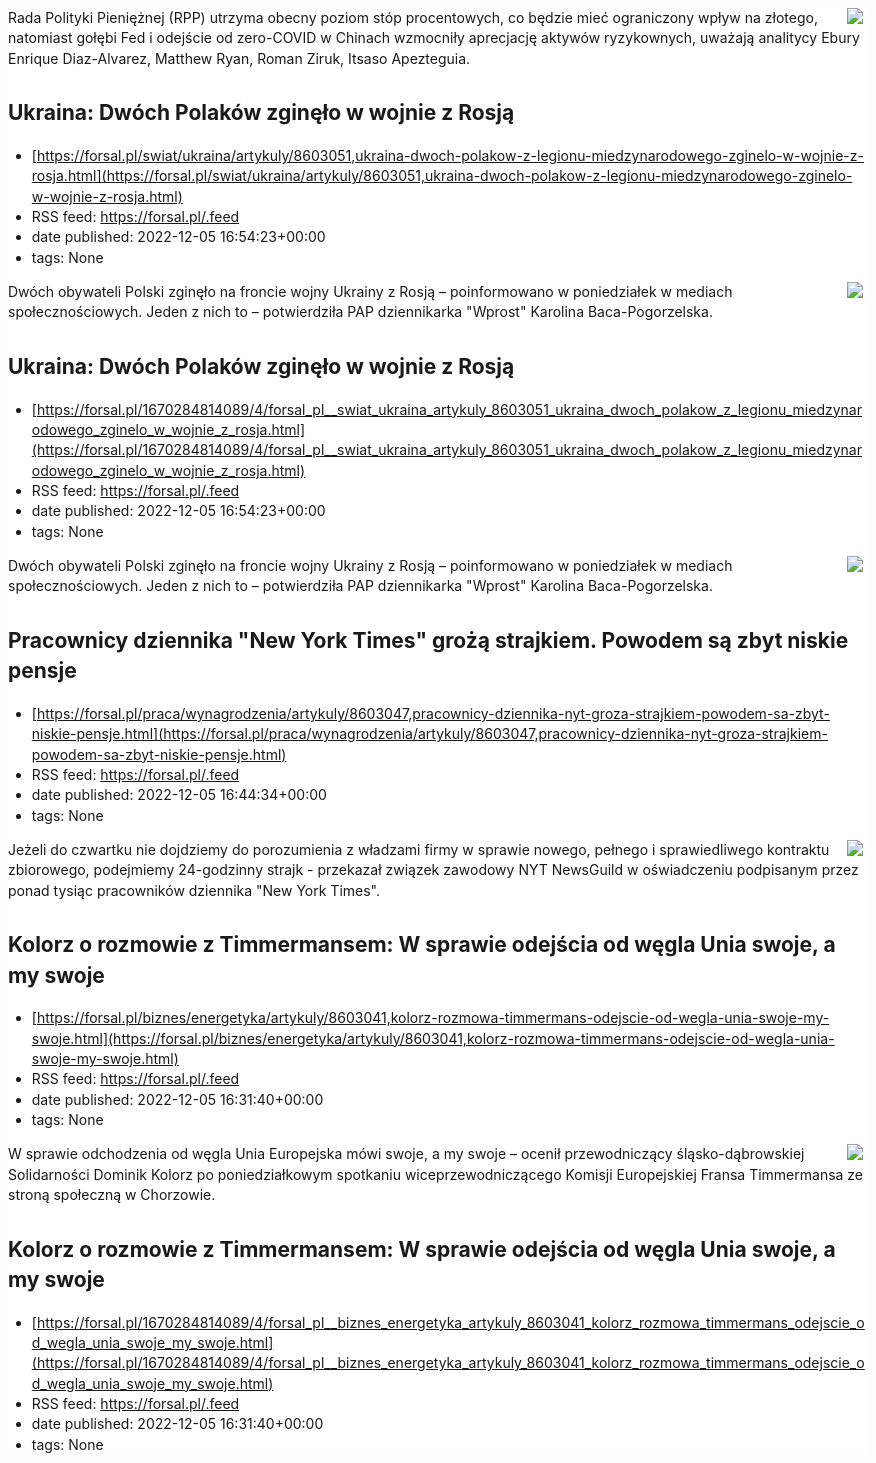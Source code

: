 <img align="right" hspace="5" src="https://forsal.pl/1670284814089/0/ocdn_eu__pulscms_transforms_1__vKktkuTURBXy8yNGIwNDdiMS1kMjJhLTRhMmEtYjViNi1kNDc3MTJlMzg3OTcuanBlZ5GTBc0BHcyg" />Rada Polityki Pieniężnej (RPP) utrzyma obecny poziom stóp procentowych, co będzie mieć ograniczony wpływ na złotego, natomiast gołębi Fed i odejście od zero-COVID w Chinach wzmocniły aprecjację aktywów ryzykownych, uważają analitycy Ebury Enrique Diaz-Alvarez, Matthew Ryan, Roman Ziruk, Itsaso Apezteguia.

## Ukraina: Dwóch Polaków zginęło w wojnie z Rosją
 - [https://forsal.pl/swiat/ukraina/artykuly/8603051,ukraina-dwoch-polakow-z-legionu-miedzynarodowego-zginelo-w-wojnie-z-rosja.html](https://forsal.pl/swiat/ukraina/artykuly/8603051,ukraina-dwoch-polakow-z-legionu-miedzynarodowego-zginelo-w-wojnie-z-rosja.html)
 - RSS feed: https://forsal.pl/.feed
 - date published: 2022-12-05 16:54:23+00:00
 - tags: None

<img align="right" hspace="5" src="https://ocdn.eu/pulscms-transforms/1/bEpktkuTURBXy83NTU5ZGQ4NS1kNWJlLTRhMmEtOGNkZS00MDZjOTIzNzliYjUuanBlZ5GTBc0BHcyg" />Dwóch obywateli Polski zginęło na froncie wojny Ukrainy z Rosją – poinformowano w poniedziałek w mediach społecznościowych. Jeden z nich to – potwierdziła PAP dziennikarka &quot;Wprost&quot; Karolina Baca-Pogorzelska.

## Ukraina: Dwóch Polaków zginęło w wojnie z Rosją
 - [https://forsal.pl/1670284814089/4/forsal_pl__swiat_ukraina_artykuly_8603051_ukraina_dwoch_polakow_z_legionu_miedzynarodowego_zginelo_w_wojnie_z_rosja.html](https://forsal.pl/1670284814089/4/forsal_pl__swiat_ukraina_artykuly_8603051_ukraina_dwoch_polakow_z_legionu_miedzynarodowego_zginelo_w_wojnie_z_rosja.html)
 - RSS feed: https://forsal.pl/.feed
 - date published: 2022-12-05 16:54:23+00:00
 - tags: None

<img align="right" hspace="5" src="https://forsal.pl/1670284814089/0/ocdn_eu__pulscms_transforms_1_bEpktkuTURBXy83NTU5ZGQ4NS1kNWJlLTRhMmEtOGNkZS00MDZjOTIzNzliYjUuanBlZ5GTBc0BHcyg" />Dwóch obywateli Polski zginęło na froncie wojny Ukrainy z Rosją – poinformowano w poniedziałek w mediach społecznościowych. Jeden z nich to – potwierdziła PAP dziennikarka &quot;Wprost&quot; Karolina Baca-Pogorzelska.

## Pracownicy dziennika "New York Times" grożą strajkiem. Powodem są zbyt niskie pensje
 - [https://forsal.pl/praca/wynagrodzenia/artykuly/8603047,pracownicy-dziennika-nyt-groza-strajkiem-powodem-sa-zbyt-niskie-pensje.html](https://forsal.pl/praca/wynagrodzenia/artykuly/8603047,pracownicy-dziennika-nyt-groza-strajkiem-powodem-sa-zbyt-niskie-pensje.html)
 - RSS feed: https://forsal.pl/.feed
 - date published: 2022-12-05 16:44:34+00:00
 - tags: None

<img align="right" hspace="5" src="https://ocdn.eu/pulscms-transforms/1/D-WktkuTURBXy85MmUxMGEyOC05YjNkLTQyZjAtYjE0Zi1jMTFhMzhjMTM4NDEuanBlZ5GTBc0BHcyg" />Jeżeli do czwartku nie dojdziemy do porozumienia z władzami firmy w sprawie nowego, pełnego i sprawiedliwego kontraktu zbiorowego, podejmiemy 24-godzinny strajk - przekazał związek zawodowy NYT NewsGuild w oświadczeniu podpisanym przez ponad tysiąc pracowników dziennika &quot;New York Times&quot;.

## Kolorz o rozmowie z Timmermansem: W sprawie odejścia od węgla Unia swoje, a my swoje
 - [https://forsal.pl/biznes/energetyka/artykuly/8603041,kolorz-rozmowa-timmermans-odejscie-od-wegla-unia-swoje-my-swoje.html](https://forsal.pl/biznes/energetyka/artykuly/8603041,kolorz-rozmowa-timmermans-odejscie-od-wegla-unia-swoje-my-swoje.html)
 - RSS feed: https://forsal.pl/.feed
 - date published: 2022-12-05 16:31:40+00:00
 - tags: None

<img align="right" hspace="5" src="https://ocdn.eu/pulscms-transforms/1/A5sktkuTURBXy8wMjM1OTc3Yi05NGFlLTQ0MzctYmJjOS1mYzgwNDQ0NWQ2MWMuanBlZ5GTBc0BHcyg" />W sprawie odchodzenia od węgla Unia Europejska mówi swoje, a my swoje – ocenił przewodniczący śląsko-dąbrowskiej Solidarności Dominik Kolorz po poniedziałkowym spotkaniu wiceprzewodniczącego Komisji Europejskiej Fransa Timmermansa ze stroną społeczną w Chorzowie.

## Kolorz o rozmowie z Timmermansem: W sprawie odejścia od węgla Unia swoje, a my swoje
 - [https://forsal.pl/1670284814089/4/forsal_pl__biznes_energetyka_artykuly_8603041_kolorz_rozmowa_timmermans_odejscie_od_wegla_unia_swoje_my_swoje.html](https://forsal.pl/1670284814089/4/forsal_pl__biznes_energetyka_artykuly_8603041_kolorz_rozmowa_timmermans_odejscie_od_wegla_unia_swoje_my_swoje.html)
 - RSS feed: https://forsal.pl/.feed
 - date published: 2022-12-05 16:31:40+00:00
 - tags: None
